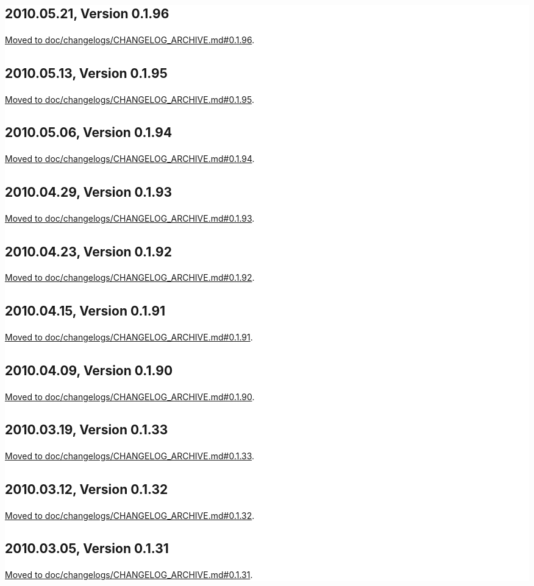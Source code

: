 2010.05.21, Version 0.1.96
--------------------------

[Moved to doc/changelogs/CHANGELOG\_ARCHIVE.md\#0.1.96](doc/changelogs/CHANGELOG_ARCHIVE.md#0.1.96).

2010.05.13, Version 0.1.95
--------------------------

[Moved to doc/changelogs/CHANGELOG\_ARCHIVE.md\#0.1.95](doc/changelogs/CHANGELOG_ARCHIVE.md#0.1.95).

2010.05.06, Version 0.1.94
--------------------------

[Moved to doc/changelogs/CHANGELOG\_ARCHIVE.md\#0.1.94](doc/changelogs/CHANGELOG_ARCHIVE.md#0.1.94).

2010.04.29, Version 0.1.93
--------------------------

[Moved to doc/changelogs/CHANGELOG\_ARCHIVE.md\#0.1.93](doc/changelogs/CHANGELOG_ARCHIVE.md#0.1.93).

2010.04.23, Version 0.1.92
--------------------------

[Moved to doc/changelogs/CHANGELOG\_ARCHIVE.md\#0.1.92](doc/changelogs/CHANGELOG_ARCHIVE.md#0.1.92).

2010.04.15, Version 0.1.91
--------------------------

[Moved to doc/changelogs/CHANGELOG\_ARCHIVE.md\#0.1.91](doc/changelogs/CHANGELOG_ARCHIVE.md#0.1.91).

2010.04.09, Version 0.1.90
--------------------------

[Moved to doc/changelogs/CHANGELOG\_ARCHIVE.md\#0.1.90](doc/changelogs/CHANGELOG_ARCHIVE.md#0.1.90).

2010.03.19, Version 0.1.33
--------------------------

[Moved to doc/changelogs/CHANGELOG\_ARCHIVE.md\#0.1.33](doc/changelogs/CHANGELOG_ARCHIVE.md#0.1.33).

2010.03.12, Version 0.1.32
--------------------------

[Moved to doc/changelogs/CHANGELOG\_ARCHIVE.md\#0.1.32](doc/changelogs/CHANGELOG_ARCHIVE.md#0.1.32).

2010.03.05, Version 0.1.31
--------------------------

[Moved to doc/changelogs/CHANGELOG\_ARCHIVE.md\#0.1.31](doc/changelogs/CHANGELOG_ARCHIVE.md#0.1.31).

